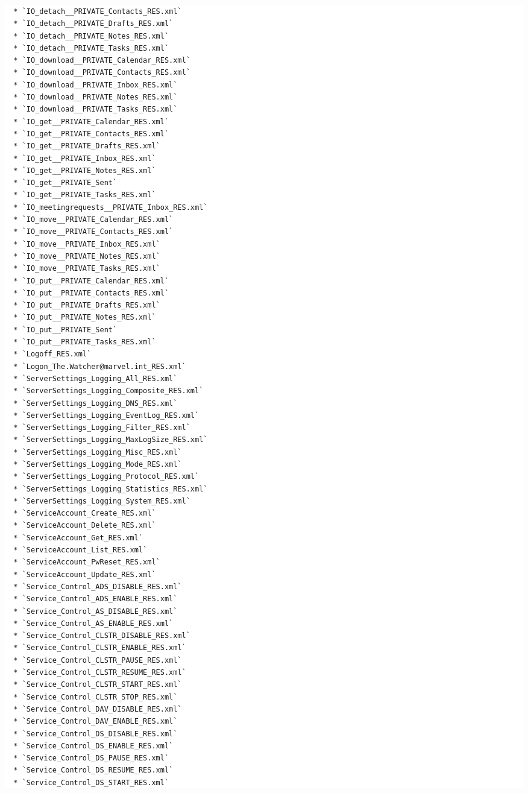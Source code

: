       * `IO_detach__PRIVATE_Contacts_RES.xml`
      * `IO_detach__PRIVATE_Drafts_RES.xml`
      * `IO_detach__PRIVATE_Notes_RES.xml`
      * `IO_detach__PRIVATE_Tasks_RES.xml`
      * `IO_download__PRIVATE_Calendar_RES.xml`
      * `IO_download__PRIVATE_Contacts_RES.xml`
      * `IO_download__PRIVATE_Inbox_RES.xml`
      * `IO_download__PRIVATE_Notes_RES.xml`
      * `IO_download__PRIVATE_Tasks_RES.xml`
      * `IO_get__PRIVATE_Calendar_RES.xml`
      * `IO_get__PRIVATE_Contacts_RES.xml`
      * `IO_get__PRIVATE_Drafts_RES.xml`
      * `IO_get__PRIVATE_Inbox_RES.xml`
      * `IO_get__PRIVATE_Notes_RES.xml`
      * `IO_get__PRIVATE_Sent`
      * `IO_get__PRIVATE_Tasks_RES.xml`
      * `IO_meetingrequests__PRIVATE_Inbox_RES.xml`
      * `IO_move__PRIVATE_Calendar_RES.xml`
      * `IO_move__PRIVATE_Contacts_RES.xml`
      * `IO_move__PRIVATE_Inbox_RES.xml`
      * `IO_move__PRIVATE_Notes_RES.xml`
      * `IO_move__PRIVATE_Tasks_RES.xml`
      * `IO_put__PRIVATE_Calendar_RES.xml`
      * `IO_put__PRIVATE_Contacts_RES.xml`
      * `IO_put__PRIVATE_Drafts_RES.xml`
      * `IO_put__PRIVATE_Notes_RES.xml`
      * `IO_put__PRIVATE_Sent`
      * `IO_put__PRIVATE_Tasks_RES.xml`
      * `Logoff_RES.xml`
      * `Logon_The.Watcher@marvel.int_RES.xml`
      * `ServerSettings_Logging_All_RES.xml`
      * `ServerSettings_Logging_Composite_RES.xml`
      * `ServerSettings_Logging_DNS_RES.xml`
      * `ServerSettings_Logging_EventLog_RES.xml`
      * `ServerSettings_Logging_Filter_RES.xml`
      * `ServerSettings_Logging_MaxLogSize_RES.xml`
      * `ServerSettings_Logging_Misc_RES.xml`
      * `ServerSettings_Logging_Mode_RES.xml`
      * `ServerSettings_Logging_Protocol_RES.xml`
      * `ServerSettings_Logging_Statistics_RES.xml`
      * `ServerSettings_Logging_System_RES.xml`
      * `ServiceAccount_Create_RES.xml`
      * `ServiceAccount_Delete_RES.xml`
      * `ServiceAccount_Get_RES.xml`
      * `ServiceAccount_List_RES.xml`
      * `ServiceAccount_PwReset_RES.xml`
      * `ServiceAccount_Update_RES.xml`
      * `Service_Control_ADS_DISABLE_RES.xml`
      * `Service_Control_ADS_ENABLE_RES.xml`
      * `Service_Control_AS_DISABLE_RES.xml`
      * `Service_Control_AS_ENABLE_RES.xml`
      * `Service_Control_CLSTR_DISABLE_RES.xml`
      * `Service_Control_CLSTR_ENABLE_RES.xml`
      * `Service_Control_CLSTR_PAUSE_RES.xml`
      * `Service_Control_CLSTR_RESUME_RES.xml`
      * `Service_Control_CLSTR_START_RES.xml`
      * `Service_Control_CLSTR_STOP_RES.xml`
      * `Service_Control_DAV_DISABLE_RES.xml`
      * `Service_Control_DAV_ENABLE_RES.xml`
      * `Service_Control_DS_DISABLE_RES.xml`
      * `Service_Control_DS_ENABLE_RES.xml`
      * `Service_Control_DS_PAUSE_RES.xml`
      * `Service_Control_DS_RESUME_RES.xml`
      * `Service_Control_DS_START_RES.xml`